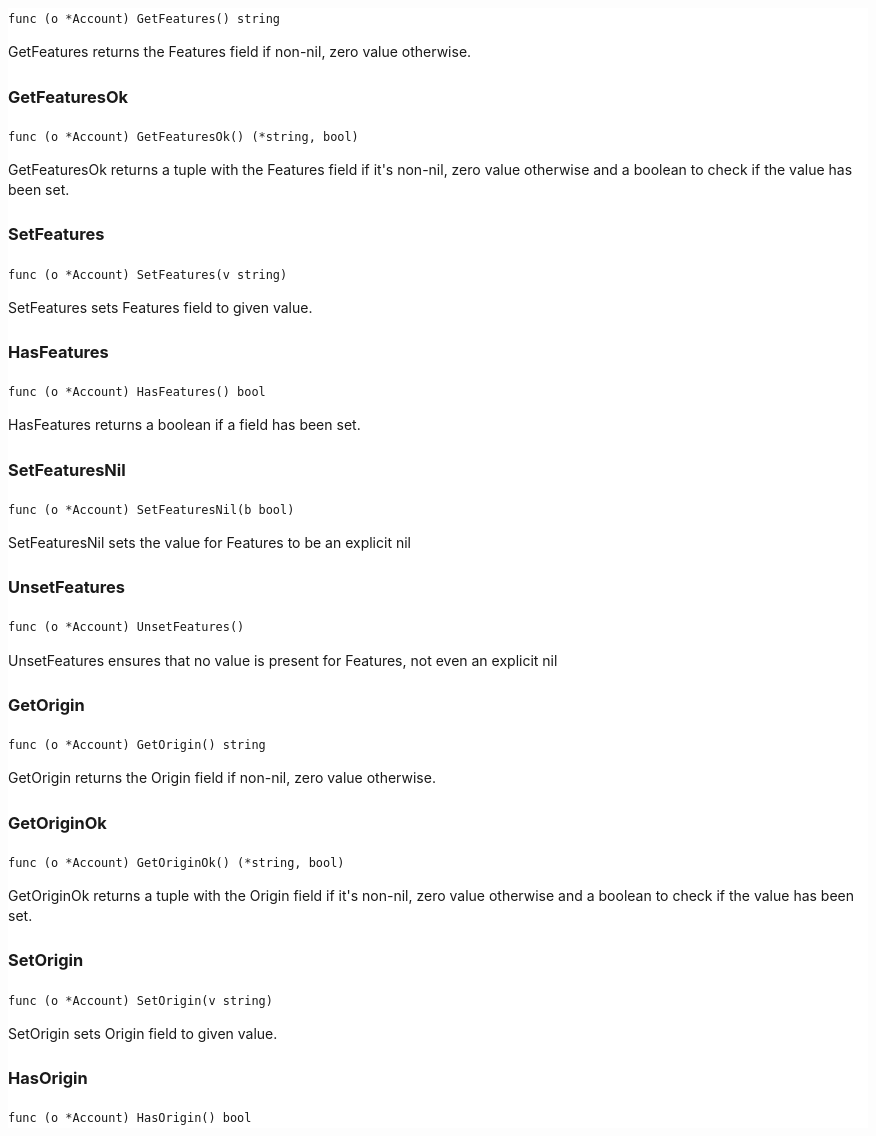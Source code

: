 `func (o *Account) GetFeatures() string`

GetFeatures returns the Features field if non-nil, zero value otherwise.

### GetFeaturesOk

`func (o *Account) GetFeaturesOk() (*string, bool)`

GetFeaturesOk returns a tuple with the Features field if it's non-nil, zero value otherwise and a boolean to check if the value has been set.

### SetFeatures

`func (o *Account) SetFeatures(v string)`

SetFeatures sets Features field to given value.

### HasFeatures

`func (o *Account) HasFeatures() bool`

HasFeatures returns a boolean if a field has been set.

### SetFeaturesNil

`func (o *Account) SetFeaturesNil(b bool)`

SetFeaturesNil sets the value for Features to be an explicit nil

### UnsetFeatures

`func (o *Account) UnsetFeatures()`

UnsetFeatures ensures that no value is present for Features, not even an explicit nil

### GetOrigin

`func (o *Account) GetOrigin() string`

GetOrigin returns the Origin field if non-nil, zero value otherwise.

### GetOriginOk

`func (o *Account) GetOriginOk() (*string, bool)`

GetOriginOk returns a tuple with the Origin field if it's non-nil, zero value otherwise and a boolean to check if the value has been set.

### SetOrigin

`func (o *Account) SetOrigin(v string)`

SetOrigin sets Origin field to given value.

### HasOrigin

`func (o *Account) HasOrigin() bool`
